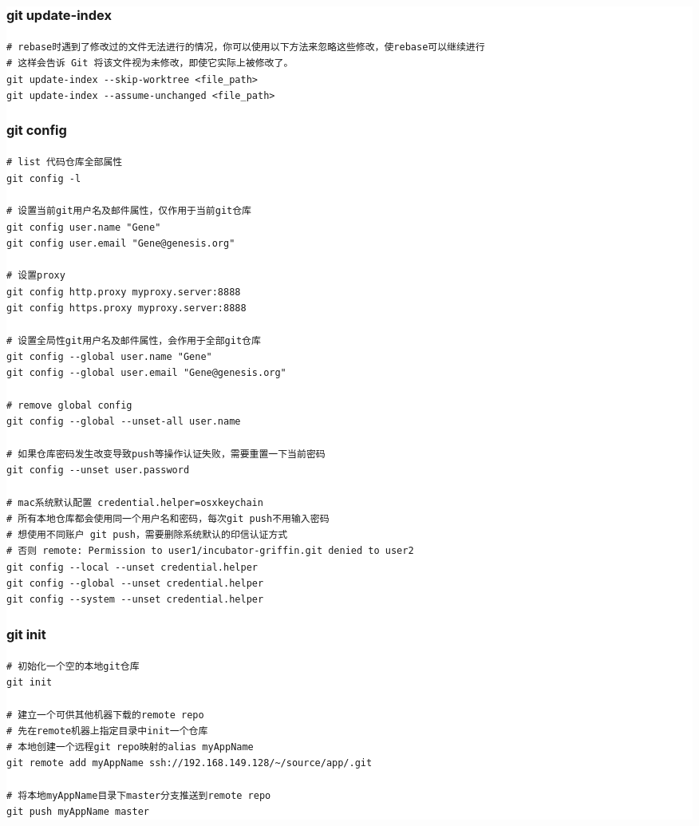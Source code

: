 ### git update-index
```console
# rebase时遇到了修改过的文件无法进行的情况，你可以使用以下方法来忽略这些修改，使rebase可以继续进行
# 这样会告诉 Git 将该文件视为未修改，即使它实际上被修改了。
git update-index --skip-worktree <file_path>
git update-index --assume-unchanged <file_path>
```

### git config
```console
# list 代码仓库全部属性
git config -l

# 设置当前git用户名及邮件属性，仅作用于当前git仓库
git config user.name "Gene"
git config user.email "Gene@genesis.org"

# 设置proxy
git config http.proxy myproxy.server:8888
git config https.proxy myproxy.server:8888

# 设置全局性git用户名及邮件属性，会作用于全部git仓库
git config --global user.name "Gene"
git config --global user.email "Gene@genesis.org"

# remove global config
git config --global --unset-all user.name

# 如果仓库密码发生改变导致push等操作认证失败，需要重置一下当前密码
git config --unset user.password

# mac系统默认配置 credential.helper=osxkeychain 
# 所有本地仓库都会使用同一个用户名和密码，每次git push不用输入密码
# 想使用不同账户 git push，需要删除系统默认的印信认证方式
# 否则 remote: Permission to user1/incubator-griffin.git denied to user2
git config --local --unset credential.helper
git config --global --unset credential.helper
git config --system --unset credential.helper
```

### git init
```console
# 初始化一个空的本地git仓库
git init

# 建立一个可供其他机器下载的remote repo
# 先在remote机器上指定目录中init一个仓库
# 本地创建一个远程git repo映射的alias myAppName
git remote add myAppName ssh://192.168.149.128/~/source/app/.git 

# 将本地myAppName目录下master分支推送到remote repo
git push myAppName master
```
